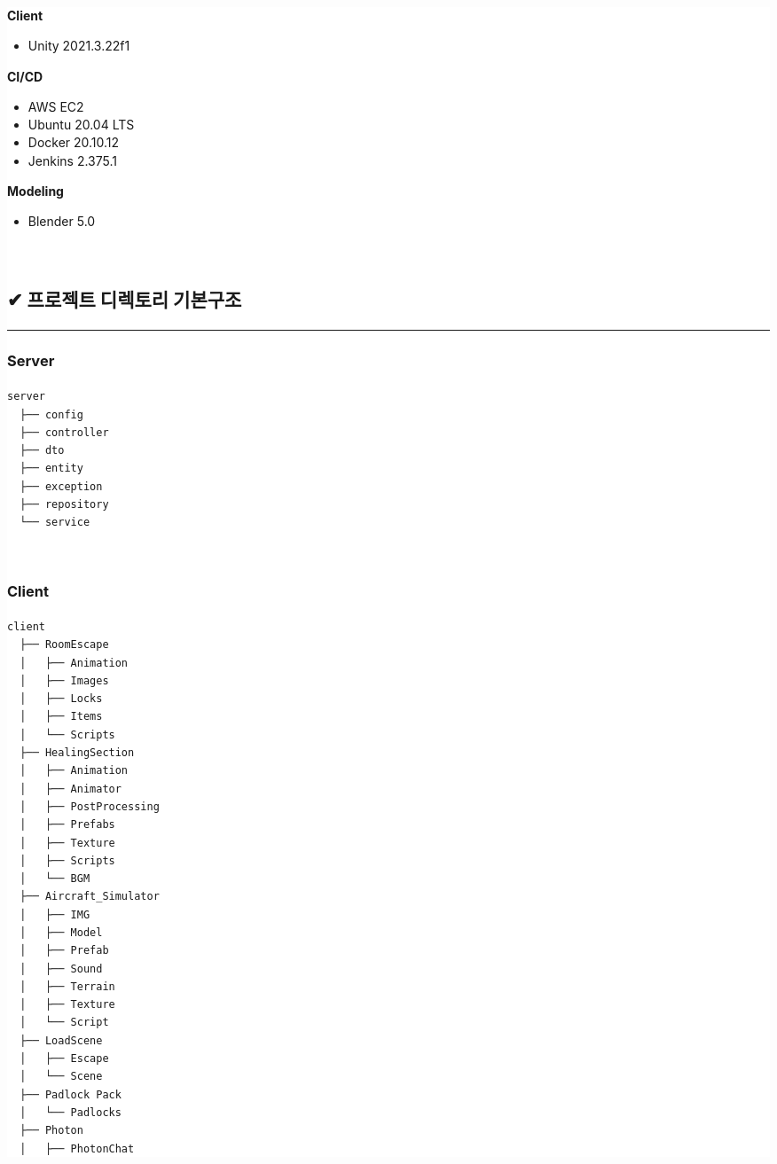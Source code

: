 **Client**
- Unity 2021.3.22f1

**CI/CD**
- AWS EC2
- Ubuntu 20.04 LTS
- Docker 20.10.12
- Jenkins 2.375.1

**Modeling**
- Blender 5.0

</br>

## ✔ 프로젝트 디렉토리 기본구조

---

### Server

```
server
  ├── config
  ├── controller
  ├── dto
  ├── entity
  ├── exception
  ├── repository
  └── service
```

</br>

### Client

```
client
  ├── RoomEscape
  │   ├── Animation
  │   ├── Images
  │   ├── Locks
  │   ├── Items
  │   └── Scripts
  ├── HealingSection
  │   ├── Animation
  │   ├── Animator
  │   ├── PostProcessing
  │   ├── Prefabs
  │   ├── Texture
  │   ├── Scripts
  │   └── BGM
  ├── Aircraft_Simulator
  │   ├── IMG
  │   ├── Model
  │   ├── Prefab
  │   ├── Sound
  │   ├── Terrain
  │   ├── Texture
  │   └── Script
  ├── LoadScene
  │   ├── Escape
  │   └── Scene
  ├── Padlock Pack
  │   └── Padlocks
  ├── Photon
  │   ├── PhotonChat
```